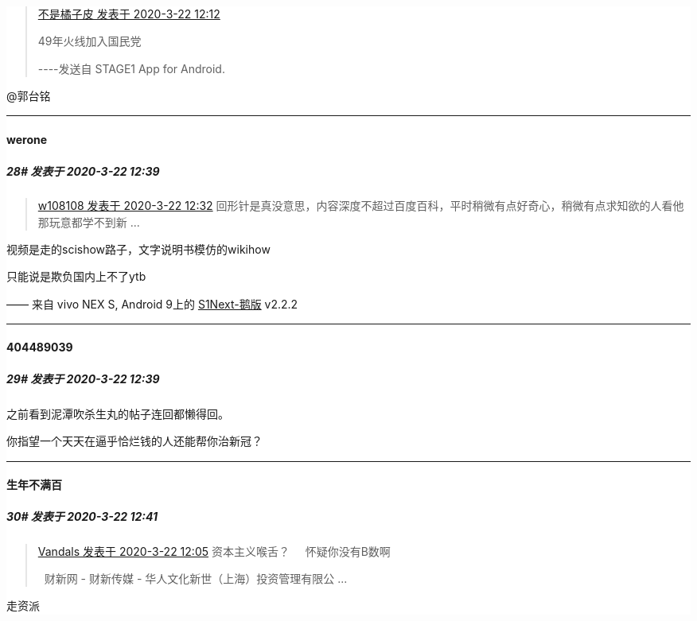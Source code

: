 <blockquote><a href="httphttps://bbs.saraba1st.com/2b/forum.php?mod=redirect&amp;goto=findpost&amp;pid=46831308&amp;ptid=1920213" target="_blank">不是橘子皮 发表于 2020-3-22 12:12</a>

49年火线加入国民党


----发送自 STAGE1 App for Android.</blockquote>
@郭台铭







-----

####  werone  
##### 28#       发表于 2020-3-22 12:39



<blockquote><a href="httphttps://bbs.saraba1st.com/2b/forum.php?mod=redirect&amp;goto=findpost&amp;pid=46831529&amp;ptid=1920213" target="_blank">w108108 发表于 2020-3-22 12:32</a>
回形针是真没意思，内容深度不超过百度百科，平时稍微有点好奇心，稍微有点求知欲的人看他那玩意都学不到新 ...</blockquote>
视频是走的scishow路子，文字说明书模仿的wikihow

只能说是欺负国内上不了ytb

—— 来自 vivo NEX S, Android 9上的 [S1Next-鹅版](https://github.com/ykrank/S1-Next/releases) v2.2.2







-----

####  404489039  
##### 29#       发表于 2020-3-22 12:39




之前看到泥潭吹杀生丸的帖子连回都懒得回。

你指望一个天天在逼乎恰烂钱的人还能帮你治新冠？







-----

####  生年不满百  
##### 30#       发表于 2020-3-22 12:41



<blockquote><a href="httphttps://bbs.saraba1st.com/2b/forum.php?mod=redirect&amp;goto=findpost&amp;pid=46831220&amp;ptid=1920213" target="_blank">Vandals 发表于 2020-3-22 12:05</a>
资本主义喉舌？     怀疑你没有B数啊 

  财新网 - 财新传媒 - 华人文化新世（上海）投资管理有限公 ...</blockquote>
走资派
